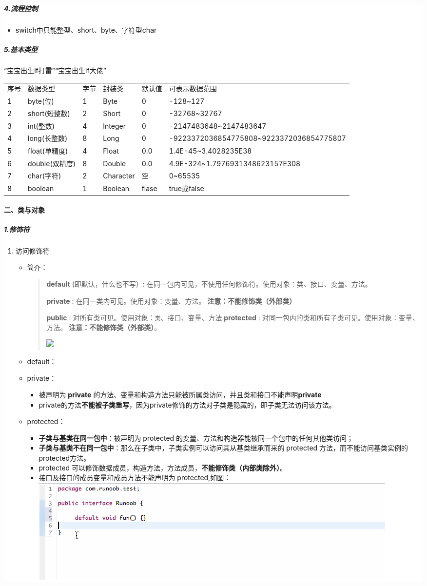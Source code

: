 
##### 4.流程控制

- switch中只能整型、short、byte、字符型char

##### 5.基本类型

“宝宝出生if打雷”“宝宝出生if大佬”

| |                |         |           |        |                                          |
| ------------------------- | -------------- | ------- | --------- | ------ | ---------------------------------------- |
| 序号                      | 数据类型       | 字节 | 封装类    | 默认值 | 可表示数据范围                           |
| 1                         | byte(位)       | 1      | Byte      | 0      | -128~127                                 |
| 2                         | short(短整数)  | 2     | Short     | 0      | -32768~32767                             |
| 3                         | int(整数)      | 4     | Integer   | 0      | -2147483648~2147483647                   |
| 4                         | long(长整数)   | 8     | Long      | 0      | -9223372036854775808~9223372036854775807 |
| 5                         | float(单精度)  | 4      | Float     | 0.0    | 1.4E-45~3.4028235E38                     |
| 6                         | double(双精度) | 8      | Double    | 0.0    | 4.9E-324~1.7976931348623157E308          |
| 7                         | char(字符)     | 2      | Character | 空     | 0~65535                                  |
| 8                         | boolean        | 1       | Boolean   | flase  | true或false                              |



#### 二、类与对象

##### 1.修饰符

1. 访问修饰符

   - 简介：
     > **default** (即默认，什么也不写）: 在同一包内可见，不使用任何修饰符。使用对象：类、接口、变量、方法。
     >
     > **private** : 在同一类内可见。使用对象：变量、方法。 **注意：不能修饰类（外部类）**
     >
     > **public** : 对所有类可见。使用对象：`类`、接口、变量、方法
     >**protected** : 对同一包内的类和所有子类可见。使用对象：变量、方法。 **注意：不能修饰类（外部类）**。
     >
     >![](https://user-images.githubusercontent.com/49241298/72427667-3b3b8f00-37c7-11ea-8ac3-60c57743dba7.png)
     
   - default：
   - private：
   
     - 被声明为 **private** 的方法、变量和构造方法只能被所属类访问，并且类和接口不能声明**private**
     - private的方法**不能被子类重写**，因为private修饰的方法对子类是隐藏的，即子类无法访问该方法。
   
   - protected：
   
     - **子类与基类在同一包中**：被声明为 protected 的变量、方法和构造器能被同一个包中的任何其他类访问；
     - **子类与基类不在同一包中**：那么在子类中，子类实例可以访问其从基类继承而来的 protected 方法，而不能访问基类实例的protected方法。
     - protected 可以修饰数据成员，构造方法，方法成员，**不能修饰类（内部类除外）**。
     - 接口及接口的成员变量和成员方法不能声明为 protected,如图：![](assets/Java期末复习笔记/java-protected.gif)
   